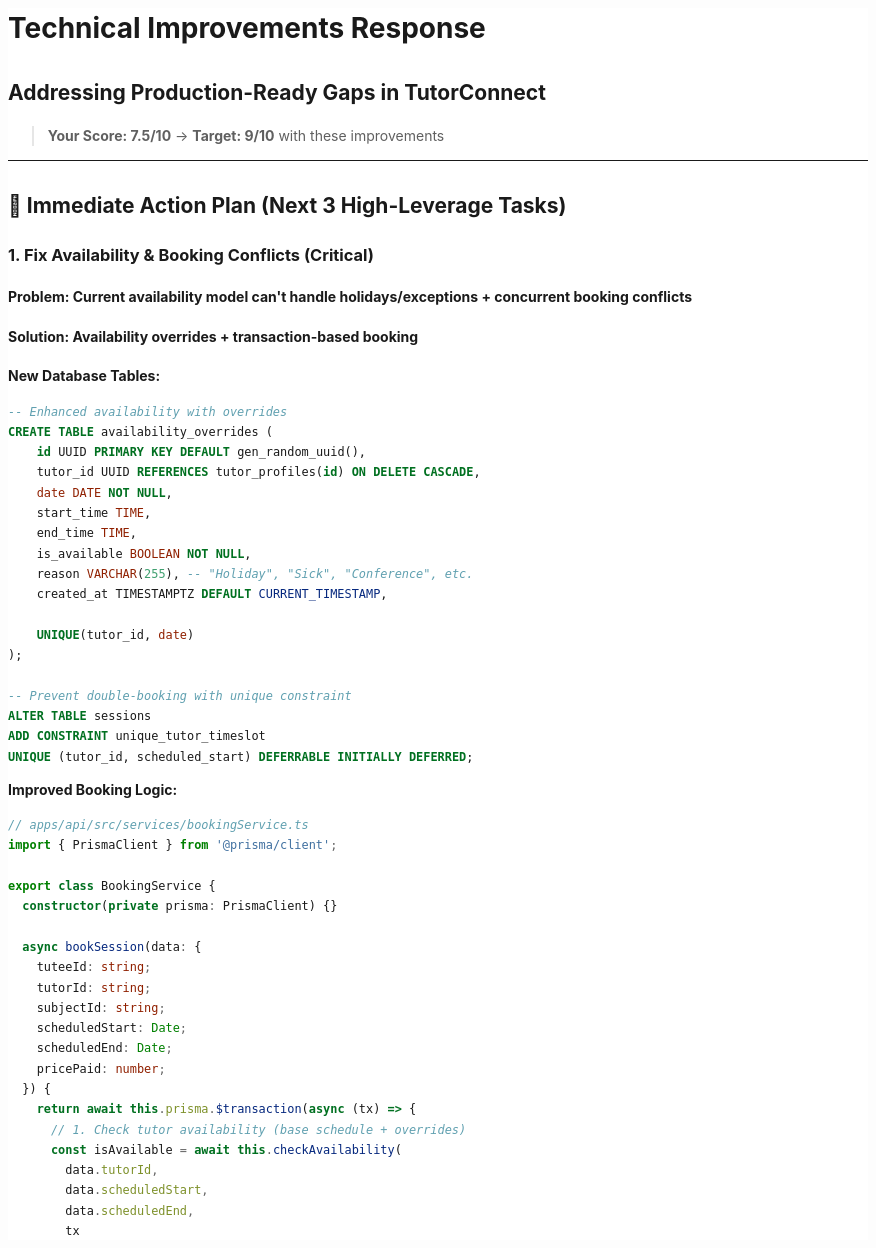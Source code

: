 # Technical Improvements Response
## Addressing Production-Ready Gaps in TutorConnect

> **Your Score: 7.5/10** → **Target: 9/10** with these improvements

---

## 🎯 **Immediate Action Plan (Next 3 High-Leverage Tasks)**

### **1. Fix Availability & Booking Conflicts (Critical)**

#### **Problem**: Current availability model can't handle holidays/exceptions + concurrent booking conflicts

#### **Solution**: Availability overrides + transaction-based booking

**New Database Tables:**
```sql
-- Enhanced availability with overrides
CREATE TABLE availability_overrides (
    id UUID PRIMARY KEY DEFAULT gen_random_uuid(),
    tutor_id UUID REFERENCES tutor_profiles(id) ON DELETE CASCADE,
    date DATE NOT NULL,
    start_time TIME,
    end_time TIME,
    is_available BOOLEAN NOT NULL,
    reason VARCHAR(255), -- "Holiday", "Sick", "Conference", etc.
    created_at TIMESTAMPTZ DEFAULT CURRENT_TIMESTAMP,
    
    UNIQUE(tutor_id, date)
);

-- Prevent double-booking with unique constraint
ALTER TABLE sessions 
ADD CONSTRAINT unique_tutor_timeslot 
UNIQUE (tutor_id, scheduled_start) DEFERRABLE INITIALLY DEFERRED;
```

**Improved Booking Logic:**
```typescript
// apps/api/src/services/bookingService.ts
import { PrismaClient } from '@prisma/client';

export class BookingService {
  constructor(private prisma: PrismaClient) {}

  async bookSession(data: {
    tuteeId: string;
    tutorId: string;
    subjectId: string;
    scheduledStart: Date;
    scheduledEnd: Date;
    pricePaid: number;
  }) {
    return await this.prisma.$transaction(async (tx) => {
      // 1. Check tutor availability (base schedule + overrides)
      const isAvailable = await this.checkAvailability(
        data.tutorId, 
        data.scheduledStart, 
        data.scheduledEnd,
        tx
```